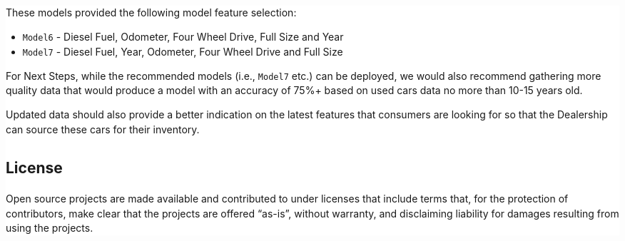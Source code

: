 These models  provided the following model feature selection:
- ``Model6`` - Diesel Fuel, Odometer, Four Wheel Drive, Full Size and Year
- ``Model7`` - Diesel Fuel, Year, Odometer, Four Wheel Drive and Full Size

For Next Steps, while the recommended models (i.e., ``Model7`` etc.) can be deployed, we would also recommend gathering more quality data that would produce a model with an accuracy of 75%+ based on used cars data no more than 10-15 years old.

Updated data should also provide a better indication on the latest features that consumers are looking for so that the Dealership can source these cars for their inventory.

## License

Open source projects are made available and contributed to under licenses that include terms that, for the protection of contributors, make clear that the projects are offered “as-is”, without warranty, and disclaiming liability for damages resulting from using the projects.
